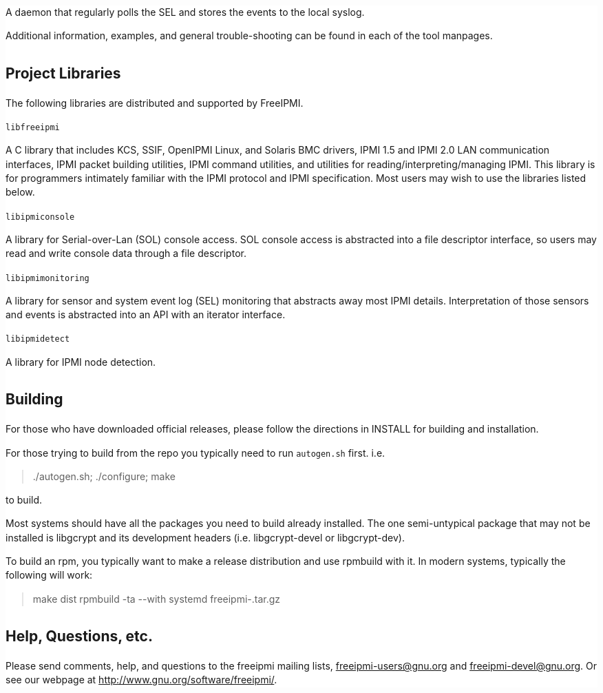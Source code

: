 A daemon that regularly polls the SEL and stores the events to the local syslog.

Additional information, examples, and general trouble-shooting can be found in each of the tool manpages.

Project Libraries
-----------------

The following libraries are distributed and supported by FreeIPMI.

```
libfreeipmi
```

A C library that includes KCS, SSIF, OpenIPMI Linux, and Solaris BMC drivers, IPMI 1.5 and IPMI 2.0 LAN communication interfaces, IPMI packet building utilities, IPMI command utilities, and utilities for reading/interpreting/managing IPMI.  This library is for programmers intimately familiar with the IPMI protocol and IPMI specification. Most users may wish to use the libraries listed below.

```
libipmiconsole
```

A library for Serial-over-Lan (SOL) console access.  SOL console access is abstracted into a file descriptor interface, so users may read and write console data through a file descriptor.

```
libipmimonitoring
```

A library for sensor and system event log (SEL) monitoring that abstracts away most IPMI details.  Interpretation of those sensors and events is abstracted into an API with an iterator interface.

```
libipmidetect
```

A library for IPMI node detection.

Building
--------

For those who have downloaded official releases, please follow the directions in INSTALL for building and installation.

For those trying to build from the repo you typically need to run `autogen.sh` first.  i.e.

> ./autogen.sh; ./configure; make

to build.

Most systems should have all the packages you need to build already installed.  The one semi-untypical package that may not be installed is libgcrypt and its development headers (i.e. libgcrypt-devel or libgcrypt-dev).

To build an rpm, you typically want to make a release distribution and use rpmbuild with it.  In modern systems, typically the following will work:

> make dist
> rpmbuild -ta --with systemd freeipmi-<VERSION>.tar.gz

Help, Questions, etc.
---------------------

Please send comments, help, and questions to the freeipmi mailing lists, freeipmi-users@gnu.org and freeipmi-devel@gnu.org.  Or see our webpage at http://www.gnu.org/software/freeipmi/.
